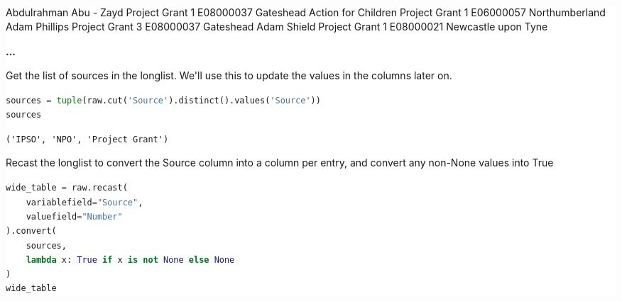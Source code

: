 </tr>
<tr>
<td>Abdulrahman Abu - Zayd</td>
<td>Project Grant</td>
<td style='text-align: right'>1</td>
<td>E08000037</td>
<td>Gateshead</td>
</tr>
<tr>
<td>Action for Children</td>
<td>Project Grant</td>
<td style='text-align: right'>1</td>
<td>E06000057</td>
<td>Northumberland</td>
</tr>
<tr>
<td>Adam Phillips</td>
<td>Project Grant</td>
<td style='text-align: right'>3</td>
<td>E08000037</td>
<td>Gateshead</td>
</tr>
<tr>
<td>Adam Shield</td>
<td>Project Grant</td>
<td style='text-align: right'>1</td>
<td>E08000021</td>
<td>Newcastle upon Tyne</td>
</tr>
</tbody>
</table>
<p><strong>...</strong></p>



Get the list of sources in the longlist. We'll use this to update the values in the columns later on.


```python
sources = tuple(raw.cut('Source').distinct().values('Source'))
sources
```




    ('IPSO', 'NPO', 'Project Grant')



Recast the longlist to convert the Source column into a column per entry, and convert any non-None values into True


```python
wide_table = raw.recast(
    variablefield="Source",
    valuefield="Number"
).convert(
    sources,
    lambda x: True if x is not None else None
)
wide_table
```
